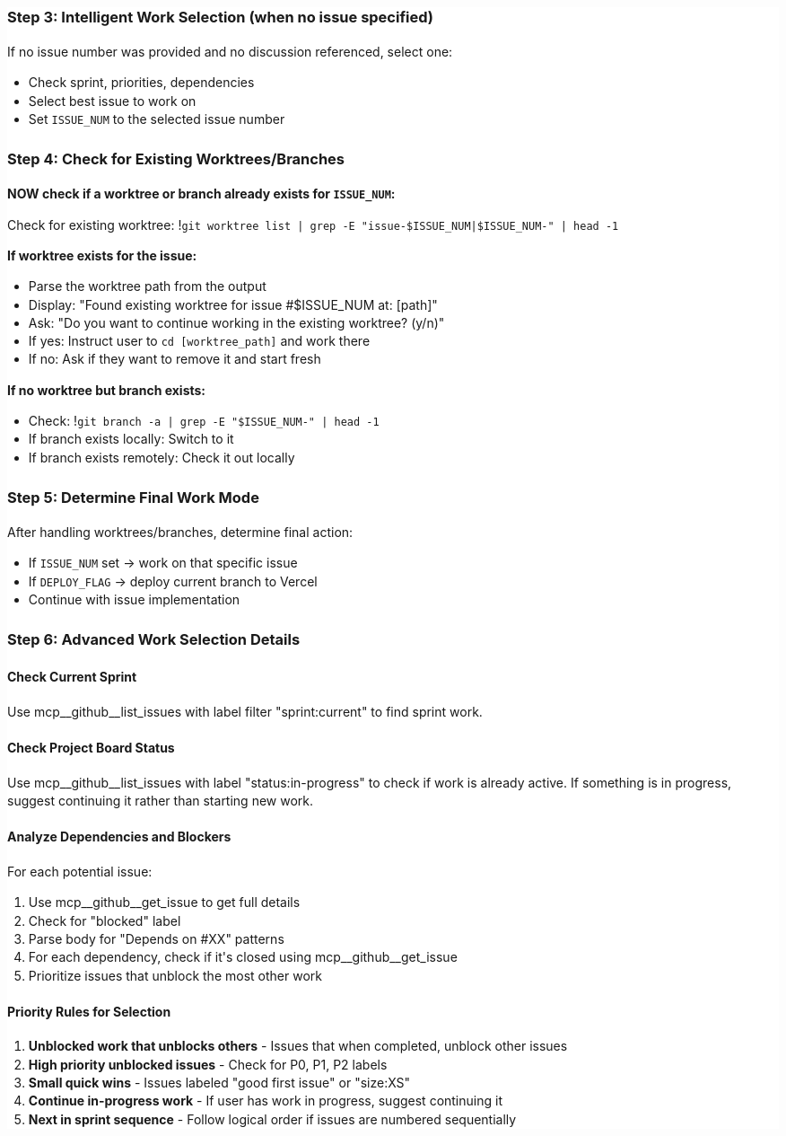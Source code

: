 ### Step 3: Intelligent Work Selection (when no issue specified)

If no issue number was provided and no discussion referenced, select one:
- Check sprint, priorities, dependencies
- Select best issue to work on
- Set `ISSUE_NUM` to the selected issue number

### Step 4: Check for Existing Worktrees/Branches

**NOW check if a worktree or branch already exists for `ISSUE_NUM`:**

Check for existing worktree:
!`git worktree list | grep -E "issue-$ISSUE_NUM|$ISSUE_NUM-" | head -1`

**If worktree exists for the issue:**
- Parse the worktree path from the output
- Display: "Found existing worktree for issue #$ISSUE_NUM at: [path]"
- Ask: "Do you want to continue working in the existing worktree? (y/n)"
- If yes: Instruct user to `cd [worktree_path]` and work there
- If no: Ask if they want to remove it and start fresh

**If no worktree but branch exists:**
- Check: !`git branch -a | grep -E "$ISSUE_NUM-" | head -1`
- If branch exists locally: Switch to it
- If branch exists remotely: Check it out locally

### Step 5: Determine Final Work Mode

After handling worktrees/branches, determine final action:
- If `ISSUE_NUM` set → work on that specific issue
- If `DEPLOY_FLAG` → deploy current branch to Vercel
- Continue with issue implementation

### Step 6: Advanced Work Selection Details

#### Check Current Sprint
Use mcp__github__list_issues with label filter "sprint:current" to find sprint work.

#### Check Project Board Status
Use mcp__github__list_issues with label "status:in-progress" to check if work is already active.
If something is in progress, suggest continuing it rather than starting new work.

#### Analyze Dependencies and Blockers
For each potential issue:
1. Use mcp__github__get_issue to get full details
2. Check for "blocked" label
3. Parse body for "Depends on #XX" patterns
4. For each dependency, check if it's closed using mcp__github__get_issue
5. Prioritize issues that unblock the most other work

#### Priority Rules for Selection
1. **Unblocked work that unblocks others** - Issues that when completed, unblock other issues
2. **High priority unblocked issues** - Check for P0, P1, P2 labels
3. **Small quick wins** - Issues labeled "good first issue" or "size:XS"
4. **Continue in-progress work** - If user has work in progress, suggest continuing it
5. **Next in sprint sequence** - Follow logical order if issues are numbered sequentially
